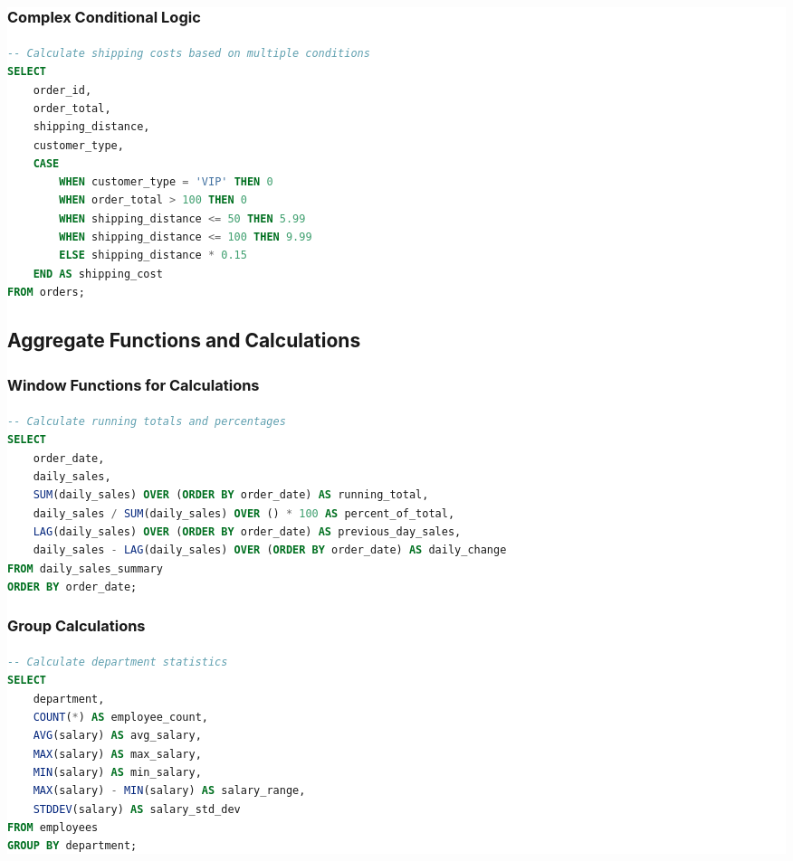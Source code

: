 ### Complex Conditional Logic

```sql
-- Calculate shipping costs based on multiple conditions
SELECT 
    order_id,
    order_total,
    shipping_distance,
    customer_type,
    CASE 
        WHEN customer_type = 'VIP' THEN 0
        WHEN order_total > 100 THEN 0
        WHEN shipping_distance <= 50 THEN 5.99
        WHEN shipping_distance <= 100 THEN 9.99
        ELSE shipping_distance * 0.15
    END AS shipping_cost
FROM orders;
```

## Aggregate Functions and Calculations

### Window Functions for Calculations

```sql
-- Calculate running totals and percentages
SELECT 
    order_date,
    daily_sales,
    SUM(daily_sales) OVER (ORDER BY order_date) AS running_total,
    daily_sales / SUM(daily_sales) OVER () * 100 AS percent_of_total,
    LAG(daily_sales) OVER (ORDER BY order_date) AS previous_day_sales,
    daily_sales - LAG(daily_sales) OVER (ORDER BY order_date) AS daily_change
FROM daily_sales_summary
ORDER BY order_date;
```

### Group Calculations

```sql
-- Calculate department statistics
SELECT 
    department,
    COUNT(*) AS employee_count,
    AVG(salary) AS avg_salary,
    MAX(salary) AS max_salary,
    MIN(salary) AS min_salary,
    MAX(salary) - MIN(salary) AS salary_range,
    STDDEV(salary) AS salary_std_dev
FROM employees
GROUP BY department;
```

